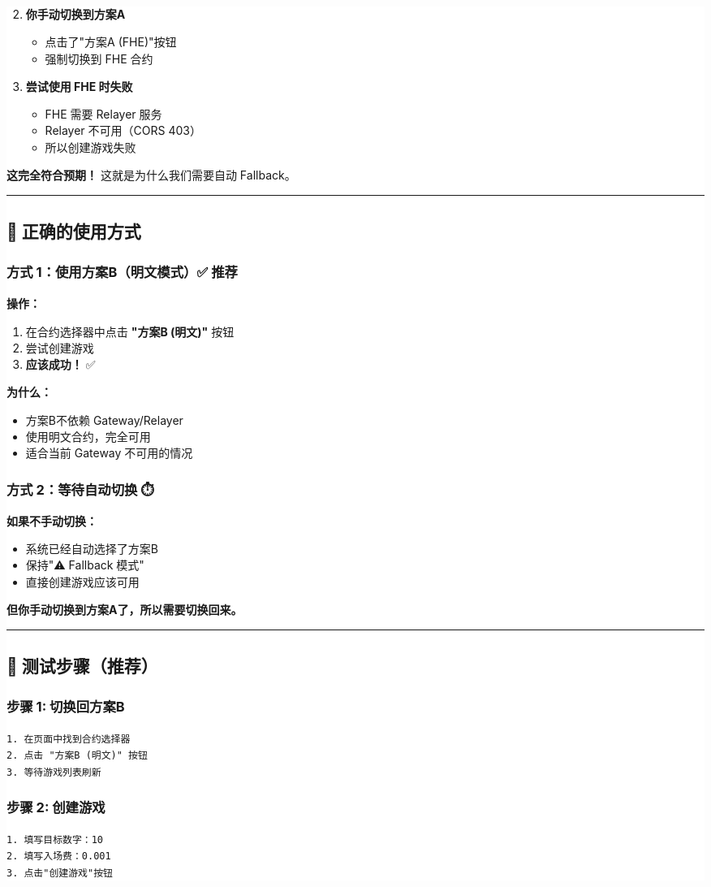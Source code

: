2. **你手动切换到方案A**
   - 点击了"方案A (FHE)"按钮
   - 强制切换到 FHE 合约

3. **尝试使用 FHE 时失败**
   - FHE 需要 Relayer 服务
   - Relayer 不可用（CORS 403）
   - 所以创建游戏失败

**这完全符合预期！** 这就是为什么我们需要自动 Fallback。

---

## 🎯 正确的使用方式

### 方式 1：使用方案B（明文模式）✅ 推荐

**操作：**
1. 在合约选择器中点击 **"方案B (明文)"** 按钮
2. 尝试创建游戏
3. **应该成功！** ✅

**为什么：**
- 方案B不依赖 Gateway/Relayer
- 使用明文合约，完全可用
- 适合当前 Gateway 不可用的情况

### 方式 2：等待自动切换 ⏱️

**如果不手动切换：**
- 系统已经自动选择了方案B
- 保持"⚠️ Fallback 模式"
- 直接创建游戏应该可用

**但你手动切换到方案A了，所以需要切换回来。**

---

## 🧪 测试步骤（推荐）

### 步骤 1: 切换回方案B
```
1. 在页面中找到合约选择器
2. 点击 "方案B (明文)" 按钮
3. 等待游戏列表刷新
```

### 步骤 2: 创建游戏
```
1. 填写目标数字：10
2. 填写入场费：0.001
3. 点击"创建游戏"按钮
```
